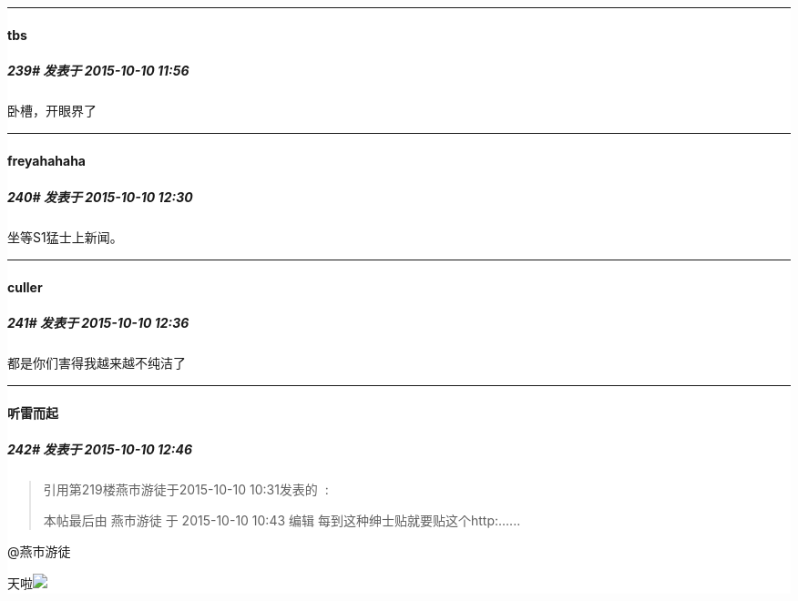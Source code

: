 





*****

####  tbs  
##### 239#       发表于 2015-10-10 11:56




卧槽，开眼界了







*****

####  freyahahaha  
##### 240#       发表于 2015-10-10 12:30




坐等S1猛士上新闻。







*****

####  culler  
##### 241#       发表于 2015-10-10 12:36




都是你们害得我越来越不纯洁了







*****

####  听雷而起  
##### 242#       发表于 2015-10-10 12:46



<blockquote>引用第219楼燕市游徒于2015-10-10 10:31发表的  :

本帖最后由 燕市游徒 于 2015-10-10 10:43 编辑 每到这种绅士贴就要贴这个http:......</blockquote>
@燕市游徒

天啦<img src="https://static.saraba1st.com/image/smiley/face/30.gif" referrerpolicy="no-referrer">

